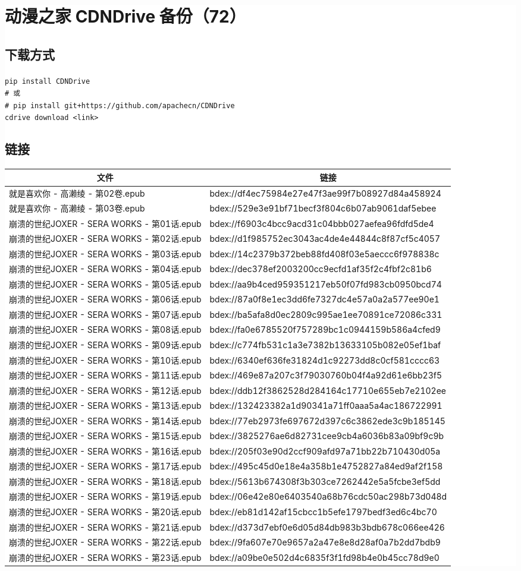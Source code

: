 

# 动漫之家 CDNDrive 备份（72）

## 下载方式

```
pip install CDNDrive
# 或
# pip install git+https://github.com/apachecn/CDNDrive
cdrive download <link>
```



## 链接



| 文件 | 链接 |
| --- | --- |
| 就是喜欢你 - 高濑绫 - 第02卷.epub | bdex://df4ec75984e27e47f3ae99f7b08927d84a458924 |
| 就是喜欢你 - 高濑绫 - 第03卷.epub | bdex://529e3e91bf71becf3f804c6b07ab9061daf5ebee |
| 崩溃的世纪JOXER - SERA WORKS - 第01话.epub | bdex://f6903c4bcc9acd31c04bbb027aefea96fdfd5de4 |
| 崩溃的世纪JOXER - SERA WORKS - 第02话.epub | bdex://d1f985752ec3043ac4de4e44844c8f87cf5c4057 |
| 崩溃的世纪JOXER - SERA WORKS - 第03话.epub | bdex://14c2379b372beb88fd408f03e5aeccc6f978838c |
| 崩溃的世纪JOXER - SERA WORKS - 第04话.epub | bdex://dec378ef2003200cc9ecfd1af35f2c4fbf2c81b6 |
| 崩溃的世纪JOXER - SERA WORKS - 第05话.epub | bdex://aa9b4ced959351217eb50f07fd983cb0950bcd74 |
| 崩溃的世纪JOXER - SERA WORKS - 第06话.epub | bdex://87a0f8e1ec3dd6fe7327dc4e57a0a2a577ee90e1 |
| 崩溃的世纪JOXER - SERA WORKS - 第07话.epub | bdex://ba5afa8d0ec2809c995ae1ee70891ce72086c331 |
| 崩溃的世纪JOXER - SERA WORKS - 第08话.epub | bdex://fa0e6785520f757289bc1c0944159b586a4cfed9 |
| 崩溃的世纪JOXER - SERA WORKS - 第09话.epub | bdex://c774fb531c1a3e7382b13633105b082e05ef1baf |
| 崩溃的世纪JOXER - SERA WORKS - 第10话.epub | bdex://6340ef636fe31824d1c92273dd8c0cf581cccc63 |
| 崩溃的世纪JOXER - SERA WORKS - 第11话.epub | bdex://469e87a207c3f79030760b04f4a92d61e6bb23f5 |
| 崩溃的世纪JOXER - SERA WORKS - 第12话.epub | bdex://ddb12f3862528d284164c17710e655eb7e2102ee |
| 崩溃的世纪JOXER - SERA WORKS - 第13话.epub | bdex://132423382a1d90341a71ff0aaa5a4ac186722991 |
| 崩溃的世纪JOXER - SERA WORKS - 第14话.epub | bdex://77eb2973fe697672d397c6c3862ede3c9b185145 |
| 崩溃的世纪JOXER - SERA WORKS - 第15话.epub | bdex://3825276ae6d82731cee9cb4a6036b83a09bf9c9b |
| 崩溃的世纪JOXER - SERA WORKS - 第16话.epub | bdex://205f03e90d2ccf909afd97a71bb22b710430d05a |
| 崩溃的世纪JOXER - SERA WORKS - 第17话.epub | bdex://495c45d0e18e4a358b1e4752827a84ed9af2f158 |
| 崩溃的世纪JOXER - SERA WORKS - 第18话.epub | bdex://5613b674308f3b303ce7262442e5a5fcbe3ef5dd |
| 崩溃的世纪JOXER - SERA WORKS - 第19话.epub | bdex://06e42e80e6403540a68b76cdc50ac298b73d048d |
| 崩溃的世纪JOXER - SERA WORKS - 第20话.epub | bdex://eb81d142af15cbcc1b5efe1797bedf3ed6c4bc70 |
| 崩溃的世纪JOXER - SERA WORKS - 第21话.epub | bdex://d373d7ebf0e6d05d84db983b3bdb678c066ee426 |
| 崩溃的世纪JOXER - SERA WORKS - 第22话.epub | bdex://9fa607e70e9657a2a47e8e8d28af0a7b2dd7bdb9 |
| 崩溃的世纪JOXER - SERA WORKS - 第23话.epub | bdex://a09be0e502d4c6835f3f1fd98b4e0b45cc78d9e0 |